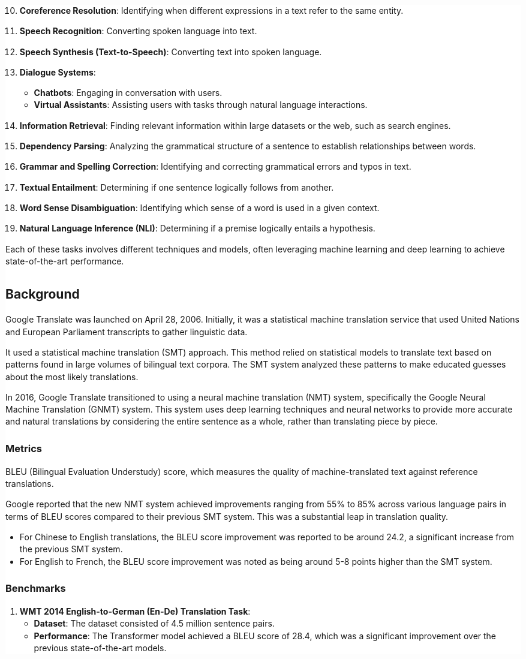 10. **Coreference Resolution**: Identifying when different expressions in a text refer to the same entity.

11. **Speech Recognition**: Converting spoken language into text.

12. **Speech Synthesis (Text-to-Speech)**: Converting text into spoken language.

13. **Dialogue Systems**:
    - **Chatbots**: Engaging in conversation with users.
    - **Virtual Assistants**: Assisting users with tasks through natural language interactions.

14. **Information Retrieval**: Finding relevant information within large datasets or the web, such as search engines.

16. **Dependency Parsing**: Analyzing the grammatical structure of a sentence to establish relationships between words.

17. **Grammar and Spelling Correction**: Identifying and correcting grammatical errors and typos in text.

18. **Textual Entailment**: Determining if one sentence logically follows from another.

19. **Word Sense Disambiguation**: Identifying which sense of a word is used in a given context.

20. **Natural Language Inference (NLI)**: Determining if a premise logically entails a hypothesis.

Each of these tasks involves different techniques and models, often leveraging machine learning and deep learning to achieve state-of-the-art performance.

## Background
Google Translate was launched on April 28, 2006. Initially, it was a statistical machine translation service that used United Nations and European Parliament transcripts to gather linguistic data.

It used a statistical machine translation (SMT) approach. This method relied on statistical models to translate text based on patterns found in large volumes of bilingual text corpora. The SMT system analyzed these patterns to make educated guesses about the most likely translations.

In 2016, Google Translate transitioned to using a neural machine translation (NMT) system, specifically the Google Neural Machine Translation (GNMT) system. This system uses deep learning techniques and neural networks to provide more accurate and natural translations by considering the entire sentence as a whole, rather than translating piece by piece.

### Metrics
BLEU (Bilingual Evaluation Understudy) score, which measures the quality of machine-translated text against reference translations. 

Google reported that the new NMT system achieved improvements ranging from 55% to 85% across various language pairs in terms of BLEU scores compared to their previous SMT system. This was a substantial leap in translation quality.
  
- For Chinese to English translations, the BLEU score improvement was reported to be around 24.2, a significant increase from the previous SMT system.
- For English to French, the BLEU score improvement was noted as being around 5-8 points higher than the SMT system.

### Benchmarks 
1. **WMT 2014 English-to-German (En-De) Translation Task**:
   - **Dataset**: The dataset consisted of 4.5 million sentence pairs.
   - **Performance**: The Transformer model achieved a BLEU score of 28.4, which was a significant improvement over the previous state-of-the-art models.
